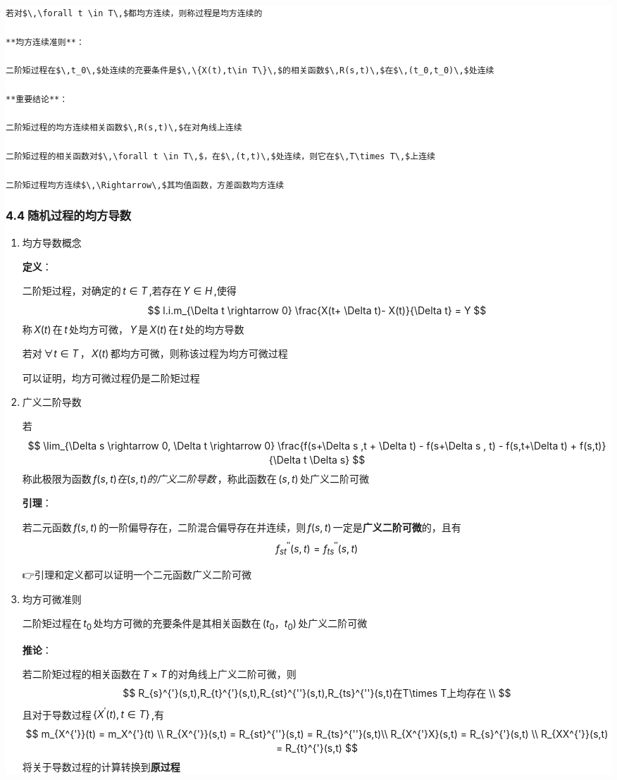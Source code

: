     若对$\,\forall t \in T\,$都均方连续，则称过程是均方连续的

    **均方连续准则**：

    二阶矩过程在$\,t_0\,$处连续的充要条件是$\,\{X(t),t\in T\}\,$的相关函数$\,R(s,t)\,$在$\,(t_0,t_0)\,$处连续

    **重要结论**：

    二阶矩过程的均方连续相关函数$\,R(s,t)\,$在对角线上连续

    二阶矩过程的相关函数对$\,\forall t \in T\,$，在$\,(t,t)\,$处连续，则它在$\,T\times T\,$上连续

    二阶矩过程均方连续$\,\Rightarrow\,$其均值函数，方差函数均方连续

### 4.4 随机过程的均方导数

1. 均方导数概念

    **定义**：

    二阶矩过程，对确定的$\,t \in T\,$,若存在$\,Y \in H\,$,使得
    $$
        l.i.m_{\Delta t \rightarrow 0}
        \frac{X(t+ \Delta t)- X(t)}{\Delta t} = Y
    $$
    称$\,X(t)\,$在$\,t\,$处均方可微，$\,Y\,$是$\,X(t)\,$在$\,t\,$处的均方导数

    若对$\,\forall t \in T\,$，$\,X(t)\,$都均方可微，则称该过程为均方可微过程

    可以证明，均方可微过程仍是二阶矩过程

2. 广义二阶导数

    若
    $$
        \lim_{\Delta s \rightarrow 0, \Delta t \rightarrow 0}
         \frac{f(s+\Delta s ,t + \Delta t) - f(s+\Delta s , t) - f(s,t+\Delta t) + f(s,t)}
         {\Delta t \Delta s}
    $$
    称此极限为函数$\,f(s,t)在(s,t)的广义二阶导数\,$，称此函数在$\,(s,t)\,$处广义二阶可微

    **引理**：

    若二元函数$\,f(s,t)\,$的一阶偏导存在，二阶混合偏导存在并连续，则$\,f(s,t)\,$一定是**广义二阶可微**的，且有
    $$
        f_{st}^{''}(s,t) = f_{ts}^{''}(s,t)
    $$

    👉引理和定义都可以证明一个二元函数广义二阶可微

3. 均方可微准则

    二阶矩过程在$\,t_0\,$处均方可微的充要条件是其相关函数在$\,(t_0，t_0)\,$处广义二阶可微

    **推论**：

    若二阶矩过程的相关函数在$\,T\times T\,$的对角线上广义二阶可微，则
    $$
        R_{s}^{'}(s,t),R_{t}^{'}(s,t),R_{st}^{''}(s,t),R_{ts}^{''}(s,t)在T\times T上均存在 \\
    $$
    且对于导数过程$\,\{X^{'}(t),t \in T\}\,$,有
    $$
        m_{X^{'}}(t) = m_X^{'}(t) \\
        R_{X^{'}}(s,t) = R_{st}^{''}(s,t) = R_{ts}^{''}(s,t)\\
        R_{X^{'}X}(s,t) = R_{s}^{'}(s,t) \\
        R_{XX^{'}}(s,t)  = R_{t}^{'}(s,t)
    $$
    将关于导数过程的计算转换到**原过程**
